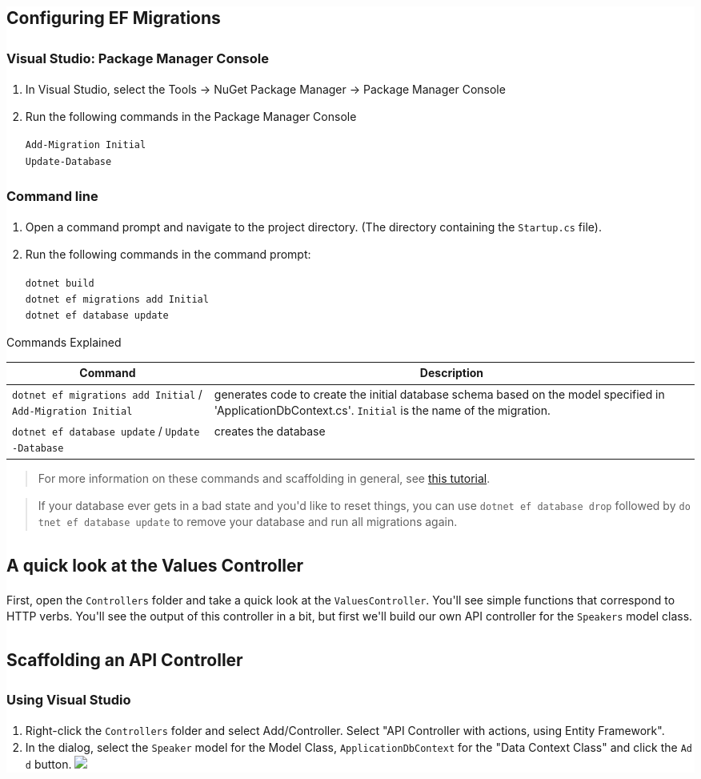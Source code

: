 ## Configuring EF Migrations

### Visual Studio: Package Manager Console 
1. In Visual Studio, select the Tools -> NuGet Package Manager -> Package Manager Console

1. Run the following commands in the Package Manager Console
   ```console
   Add-Migration Initial
   Update-Database
   ```

### Command line

1. Open a command prompt and navigate to the project directory. (The directory containing the `Startup.cs` file).

1. Run the following commands in the command prompt:
    ```console
    dotnet build
    dotnet ef migrations add Initial
    dotnet ef database update
    ```
Commands Explained

| Command       |Description       |
| ------------- |-------------|
| `dotnet ef migrations add Initial` / `Add-Migration Initial`    | generates code to create the initial database schema based on the model specified in 'ApplicationDbContext.cs'. `Initial` is the name of the migration. |  
|`dotnet ef database update` / `Update-Database` | creates the database      |

  >For more information on these commands and scaffolding in general, see [this tutorial](https://docs.microsoft.com/en-us/aspnet/core/tutorials/first-mvc-app/adding-model#add-initial-migration-and-update-the-database).

  >If your database ever gets in a bad state and you'd like to reset things, you can use `dotnet ef database drop` followed by `dotnet ef database update` to remove your database and run all migrations again.

## A quick look at the Values Controller
First, open the `Controllers` folder and take a quick look at the `ValuesController`. You'll see simple functions that correspond to HTTP verbs. You'll see the output of this controller in a bit, but first we'll build our own API controller for the `Speakers` model class.

## Scaffolding an API Controller
### Using Visual Studio
1. Right-click the `Controllers` folder and select Add/Controller. Select "API Controller with actions, using Entity Framework".
1. In the dialog, select the `Speaker` model for the Model Class, `ApplicationDbContext` for the "Data Context Class" and click the `Add` button.
   ![](images/scaffold-api-controller.png)
